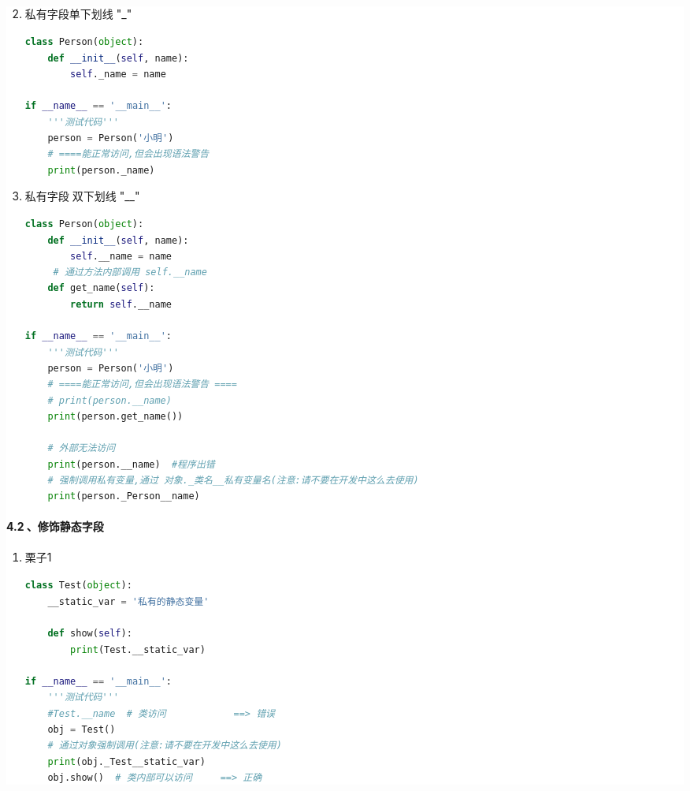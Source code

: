2. 私有字段单下划线 "\_"

   ```python
   class Person(object):
       def __init__(self, name):
           self._name = name

   if __name__ == '__main__':
       '''测试代码'''
       person = Person('小明')
       # ====能正常访问,但会出现语法警告 
       print(person._name)
   ```

3. 私有字段 双下划线 "\_\_"

   ```python
   class Person(object):
       def __init__(self, name):
           self.__name = name
        # 通过方法内部调用 self.__name
       def get_name(self):
           return self.__name

   if __name__ == '__main__':
       '''测试代码'''
       person = Person('小明')
       # ====能正常访问,但会出现语法警告 ====
       # print(person.__name)
       print(person.get_name())

       # 外部无法访问
       print(person.__name)  #程序出错
       # 强制调用私有变量,通过 对象._类名__私有变量名(注意:请不要在开发中这么去使用)
       print(person._Person__name)
   ```

#### 4.2 、修饰静态字段

1. 栗子1

   ```python
   class Test(object):
       __static_var = '私有的静态变量'

       def show(self):
           print(Test.__static_var)

   if __name__ == '__main__':
       '''测试代码'''
       #Test.__name  # 类访问            ==> 错误
       obj = Test()
       # 通过对象强制调用(注意:请不要在开发中这么去使用)
       print(obj._Test__static_var)
       obj.show()  # 类内部可以访问     ==> 正确
   ```
